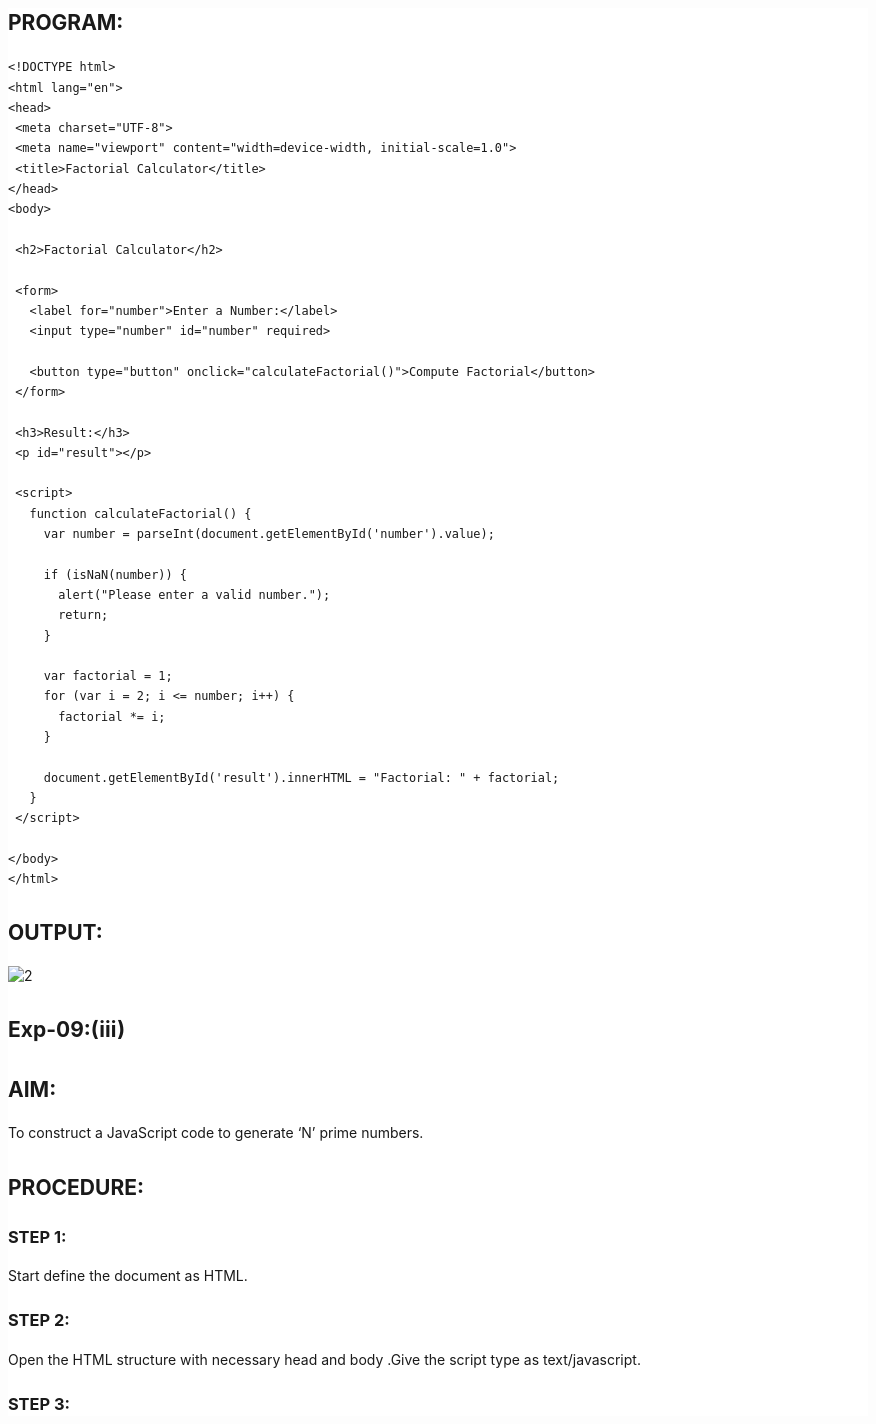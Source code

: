 ## PROGRAM:
~~~
<!DOCTYPE html>
<html lang="en">
<head>
 <meta charset="UTF-8">
 <meta name="viewport" content="width=device-width, initial-scale=1.0">
 <title>Factorial Calculator</title>
</head>
<body>

 <h2>Factorial Calculator</h2>

 <form>
   <label for="number">Enter a Number:</label>
   <input type="number" id="number" required>

   <button type="button" onclick="calculateFactorial()">Compute Factorial</button>
 </form>

 <h3>Result:</h3>
 <p id="result"></p>

 <script>
   function calculateFactorial() {
     var number = parseInt(document.getElementById('number').value);

     if (isNaN(number)) {
       alert("Please enter a valid number.");
       return;
     }

     var factorial = 1;
     for (var i = 2; i <= number; i++) {
       factorial *= i;
     }

     document.getElementById('result').innerHTML = "Factorial: " + factorial;
   }
 </script>

</body>
</html>
~~~
## OUTPUT:
![2](https://github.com/Loknaath-sec/ODD23-24-WT-JavaScript/assets/145742558/e26a84ee-08ce-4704-b30e-4ab46b4b6a0e)

## Exp-09:(iii)
## AIM:
To construct a JavaScript code to generate ‘N’ prime numbers.
## PROCEDURE:
### STEP 1:
Start define the document as HTML.
### STEP 2:
Open the HTML structure with necessary head and body .Give the script type as text/javascript.
### STEP 3:
